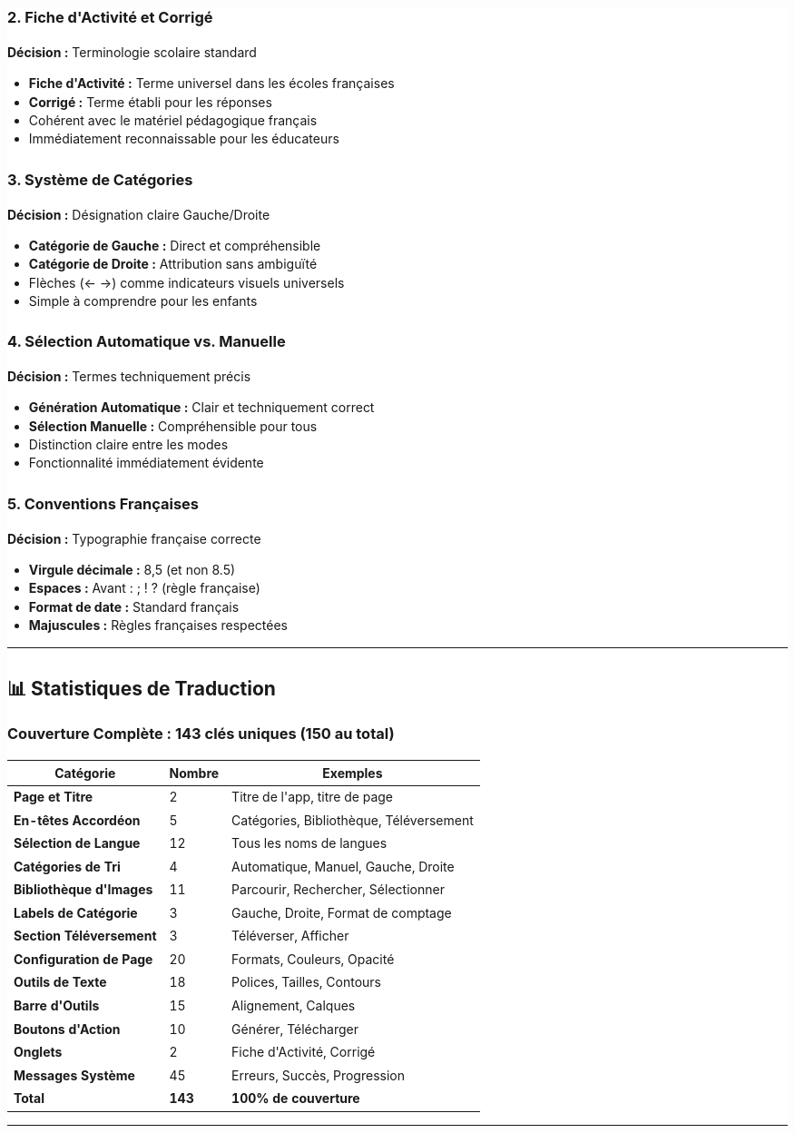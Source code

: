 ### 2. Fiche d'Activité et Corrigé
**Décision :** Terminologie scolaire standard
- **Fiche d'Activité :** Terme universel dans les écoles françaises
- **Corrigé :** Terme établi pour les réponses
- Cohérent avec le matériel pédagogique français
- Immédiatement reconnaissable pour les éducateurs

### 3. Système de Catégories
**Décision :** Désignation claire Gauche/Droite
- **Catégorie de Gauche :** Direct et compréhensible
- **Catégorie de Droite :** Attribution sans ambiguïté
- Flèches (← →) comme indicateurs visuels universels
- Simple à comprendre pour les enfants

### 4. Sélection Automatique vs. Manuelle
**Décision :** Termes techniquement précis
- **Génération Automatique :** Clair et techniquement correct
- **Sélection Manuelle :** Compréhensible pour tous
- Distinction claire entre les modes
- Fonctionnalité immédiatement évidente

### 5. Conventions Françaises
**Décision :** Typographie française correcte
- **Virgule décimale :** 8,5 (et non 8.5)
- **Espaces :** Avant : ; ! ? (règle française)
- **Format de date :** Standard français
- **Majuscules :** Règles françaises respectées

---

## 📊 Statistiques de Traduction

### Couverture Complète : 143 clés uniques (150 au total)

| Catégorie | Nombre | Exemples |
|-----------|--------|----------|
| **Page et Titre** | 2 | Titre de l'app, titre de page |
| **En-têtes Accordéon** | 5 | Catégories, Bibliothèque, Téléversement |
| **Sélection de Langue** | 12 | Tous les noms de langues |
| **Catégories de Tri** | 4 | Automatique, Manuel, Gauche, Droite |
| **Bibliothèque d'Images** | 11 | Parcourir, Rechercher, Sélectionner |
| **Labels de Catégorie** | 3 | Gauche, Droite, Format de comptage |
| **Section Téléversement** | 3 | Téléverser, Afficher |
| **Configuration de Page** | 20 | Formats, Couleurs, Opacité |
| **Outils de Texte** | 18 | Polices, Tailles, Contours |
| **Barre d'Outils** | 15 | Alignement, Calques |
| **Boutons d'Action** | 10 | Générer, Télécharger |
| **Onglets** | 2 | Fiche d'Activité, Corrigé |
| **Messages Système** | 45 | Erreurs, Succès, Progression |
| **Total** | **143** | **100% de couverture** |

---